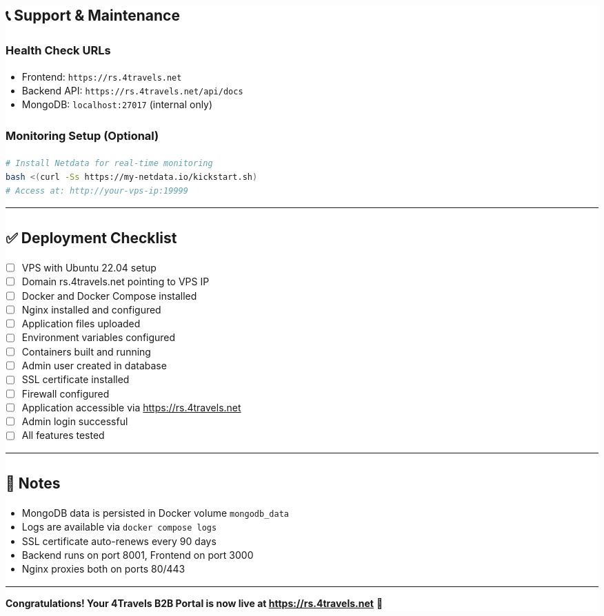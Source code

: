 
## 📞 Support & Maintenance

### Health Check URLs
- Frontend: `https://rs.4travels.net`
- Backend API: `https://rs.4travels.net/api/docs`
- MongoDB: `localhost:27017` (internal only)

### Monitoring Setup (Optional)
```bash
# Install Netdata for real-time monitoring
bash <(curl -Ss https://my-netdata.io/kickstart.sh)
# Access at: http://your-vps-ip:19999
```

---

## ✅ Deployment Checklist

- [ ] VPS with Ubuntu 22.04 setup
- [ ] Domain rs.4travels.net pointing to VPS IP
- [ ] Docker and Docker Compose installed
- [ ] Nginx installed and configured
- [ ] Application files uploaded
- [ ] Environment variables configured
- [ ] Containers built and running
- [ ] Admin user created in database
- [ ] SSL certificate installed
- [ ] Firewall configured
- [ ] Application accessible via https://rs.4travels.net
- [ ] Admin login successful
- [ ] All features tested

---

## 📝 Notes

- MongoDB data is persisted in Docker volume `mongodb_data`
- Logs are available via `docker compose logs`
- SSL certificate auto-renews every 90 days
- Backend runs on port 8001, Frontend on port 3000
- Nginx proxies both on ports 80/443

---

**Congratulations! Your 4Travels B2B Portal is now live at https://rs.4travels.net** 🎉
